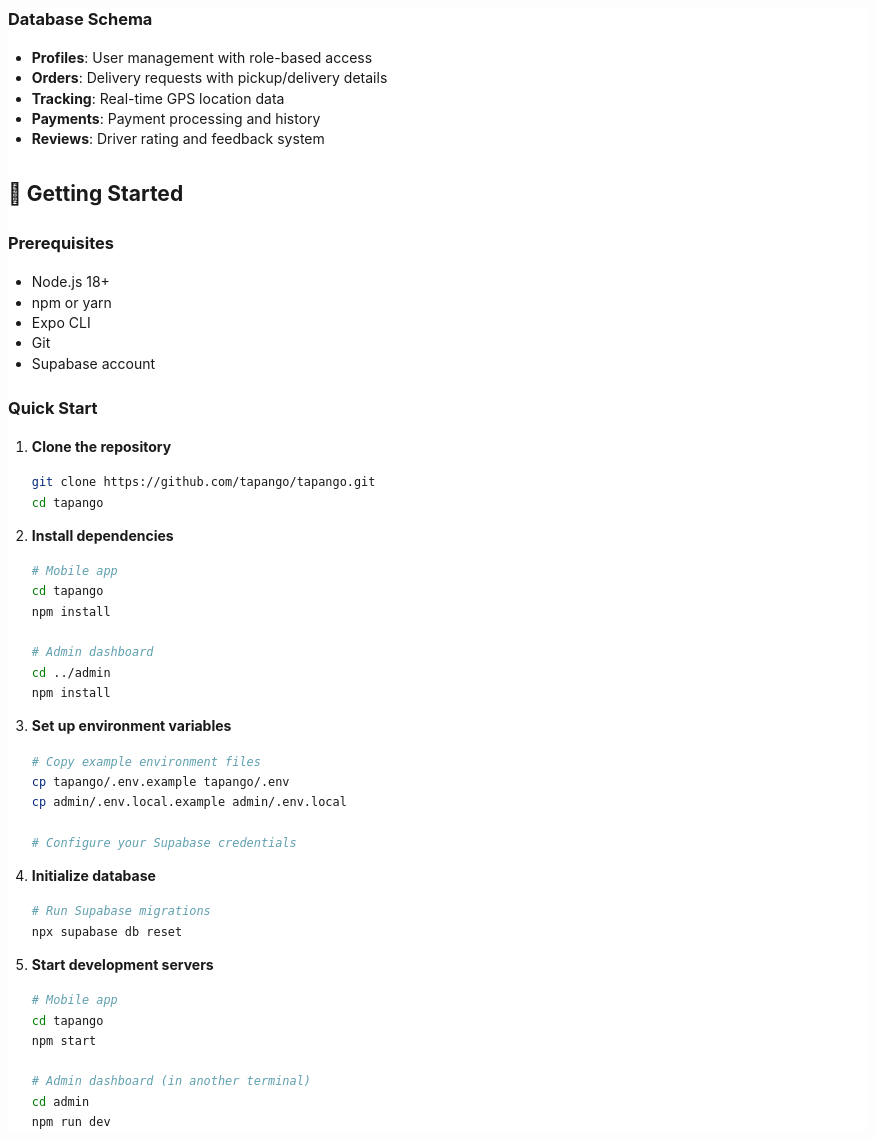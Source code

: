 ### Database Schema
- **Profiles**: User management with role-based access
- **Orders**: Delivery requests with pickup/delivery details
- **Tracking**: Real-time GPS location data
- **Payments**: Payment processing and history
- **Reviews**: Driver rating and feedback system

## 🚀 Getting Started

### Prerequisites
- Node.js 18+
- npm or yarn
- Expo CLI
- Git
- Supabase account

### Quick Start

1. **Clone the repository**
   ```bash
   git clone https://github.com/tapango/tapango.git
   cd tapango
   ```

2. **Install dependencies**
   ```bash
   # Mobile app
   cd tapango
   npm install
   
   # Admin dashboard
   cd ../admin
   npm install
   ```

3. **Set up environment variables**
   ```bash
   # Copy example environment files
   cp tapango/.env.example tapango/.env
   cp admin/.env.local.example admin/.env.local
   
   # Configure your Supabase credentials
   ```

4. **Initialize database**
   ```bash
   # Run Supabase migrations
   npx supabase db reset
   ```

5. **Start development servers**
   ```bash
   # Mobile app
   cd tapango
   npm start
   
   # Admin dashboard (in another terminal)
   cd admin
   npm run dev
   ```
